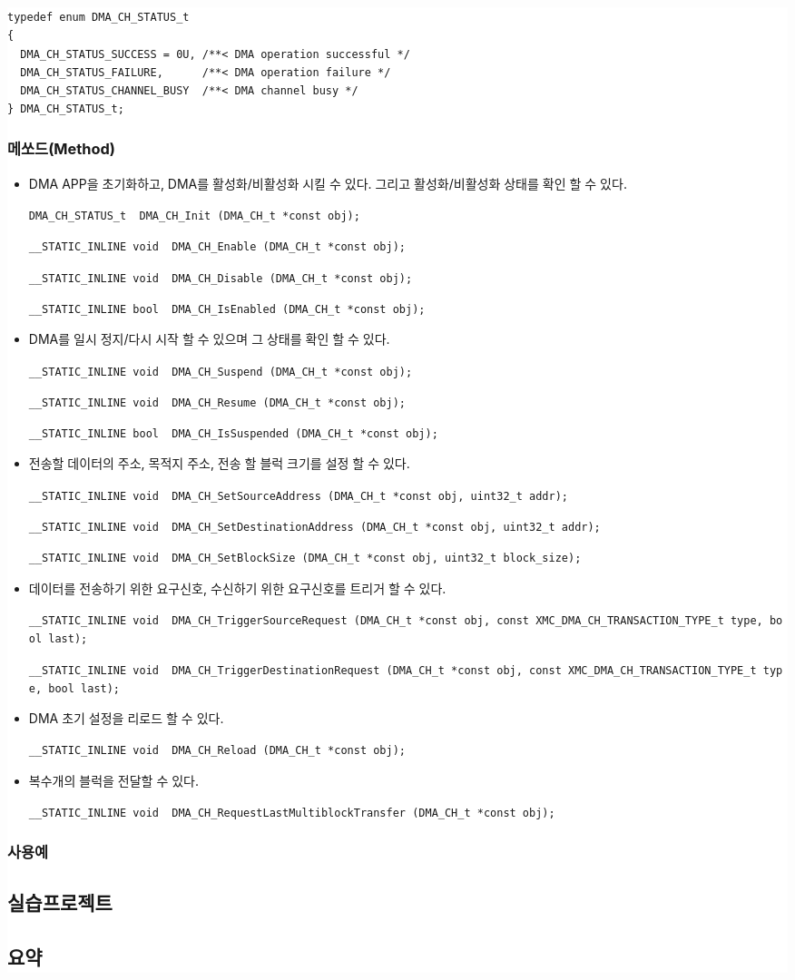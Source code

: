 ```
typedef enum DMA_CH_STATUS_t
{
  DMA_CH_STATUS_SUCCESS = 0U, /**< DMA operation successful */
  DMA_CH_STATUS_FAILURE,      /**< DMA operation failure */
  DMA_CH_STATUS_CHANNEL_BUSY  /**< DMA channel busy */
} DMA_CH_STATUS_t;
```
### 메쏘드(Method)

* DMA APP을 초기화하고, DMA를 활성화/비활성화 시킬 수 있다. 그리고 활성화/비활성화 상태를 확인 할 수 있다.

  `DMA_CH_STATUS_t  DMA_CH_Init (DMA_CH_t *const obj);`

  `__STATIC_INLINE void  DMA_CH_Enable (DMA_CH_t *const obj);`

  `__STATIC_INLINE void  DMA_CH_Disable (DMA_CH_t *const obj);`

  `__STATIC_INLINE bool  DMA_CH_IsEnabled (DMA_CH_t *const obj);`

* DMA를 일시 정지/다시 시작 할 수 있으며 그 상태를 확인 할 수 있다.

  `__STATIC_INLINE void  DMA_CH_Suspend (DMA_CH_t *const obj);`

  `__STATIC_INLINE void  DMA_CH_Resume (DMA_CH_t *const obj);`

  `__STATIC_INLINE bool  DMA_CH_IsSuspended (DMA_CH_t *const obj);`

* 전송할 데이터의 주소, 목적지 주소, 전송 할 블럭 크기를 설정 할 수 있다.

  `__STATIC_INLINE void  DMA_CH_SetSourceAddress (DMA_CH_t *const obj, uint32_t addr);`

  `__STATIC_INLINE void  DMA_CH_SetDestinationAddress (DMA_CH_t *const obj, uint32_t addr);`

  `__STATIC_INLINE void  DMA_CH_SetBlockSize (DMA_CH_t *const obj, uint32_t block_size);`

* 데이터를 전송하기 위한 요구신호, 수신하기 위한 요구신호를 트리거 할 수 있다.

  `__STATIC_INLINE void  DMA_CH_TriggerSourceRequest (DMA_CH_t *const obj, const XMC_DMA_CH_TRANSACTION_TYPE_t type, bool last);`

  `__STATIC_INLINE void  DMA_CH_TriggerDestinationRequest (DMA_CH_t *const obj, const XMC_DMA_CH_TRANSACTION_TYPE_t type, bool last);`

* DMA 초기 설정을 리로드 할 수 있다.

  `__STATIC_INLINE void  DMA_CH_Reload (DMA_CH_t *const obj);`

* 복수개의 블럭을 전달할 수 있다.

  `__STATIC_INLINE void  DMA_CH_RequestLastMultiblockTransfer (DMA_CH_t *const obj);`

### 사용예


## 실습프로젝트


## 요약
